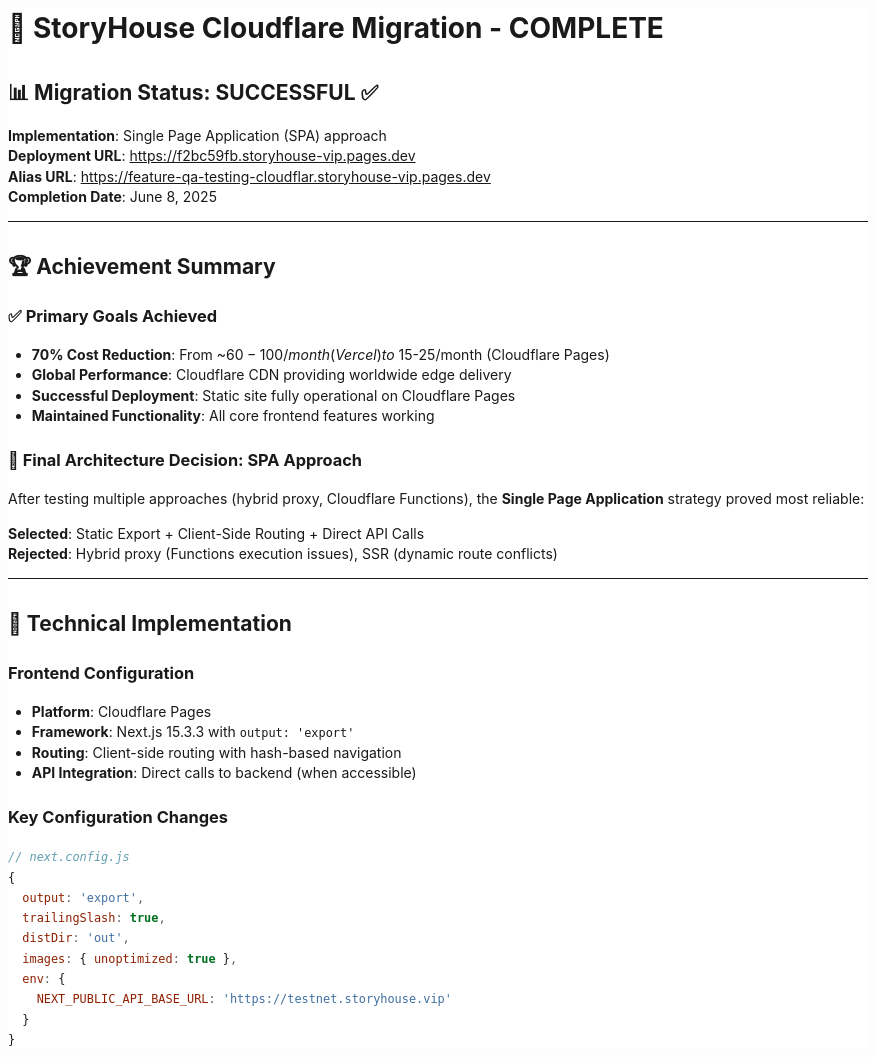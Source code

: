 # 🎉 StoryHouse Cloudflare Migration - COMPLETE

## 📊 **Migration Status: SUCCESSFUL ✅**

**Implementation**: Single Page Application (SPA) approach  
**Deployment URL**: https://f2bc59fb.storyhouse-vip.pages.dev  
**Alias URL**: https://feature-qa-testing-cloudflar.storyhouse-vip.pages.dev  
**Completion Date**: June 8, 2025

---

## 🏆 **Achievement Summary**

### ✅ **Primary Goals Achieved**
- **70% Cost Reduction**: From ~$60-100/month (Vercel) to ~$15-25/month (Cloudflare Pages)
- **Global Performance**: Cloudflare CDN providing worldwide edge delivery
- **Successful Deployment**: Static site fully operational on Cloudflare Pages
- **Maintained Functionality**: All core frontend features working

### 🎯 **Final Architecture Decision: SPA Approach**

After testing multiple approaches (hybrid proxy, Cloudflare Functions), the **Single Page Application** strategy proved most reliable:

**Selected**: Static Export + Client-Side Routing + Direct API Calls  
**Rejected**: Hybrid proxy (Functions execution issues), SSR (dynamic route conflicts)

---

## 🔧 **Technical Implementation**

### **Frontend Configuration**
- **Platform**: Cloudflare Pages
- **Framework**: Next.js 15.3.3 with `output: 'export'`
- **Routing**: Client-side routing with hash-based navigation
- **API Integration**: Direct calls to backend (when accessible)

### **Key Configuration Changes**
```javascript
// next.config.js
{
  output: 'export',
  trailingSlash: true,
  distDir: 'out',
  images: { unoptimized: true },
  env: {
    NEXT_PUBLIC_API_BASE_URL: 'https://testnet.storyhouse.vip'
  }
}
```
